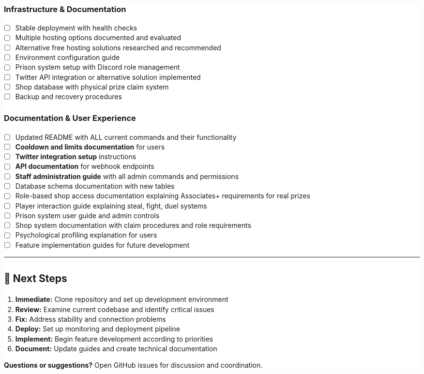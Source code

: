 ### Infrastructure & Documentation
- [ ] Stable deployment with health checks
- [ ] Multiple hosting options documented and evaluated
- [ ] Alternative free hosting solutions researched and recommended
- [ ] Environment configuration guide
- [ ] Prison system setup with Discord role management
- [ ] Twitter API integration or alternative solution implemented
- [ ] Shop database with physical prize claim system
- [ ] Backup and recovery procedures

### Documentation & User Experience
- [ ] Updated README with ALL current commands and their functionality
- [ ] **Cooldown and limits documentation** for users
- [ ] **Twitter integration setup** instructions
- [ ] **API documentation** for webhook endpoints
- [ ] **Staff administration guide** with all admin commands and permissions
- [ ] Database schema documentation with new tables
- [ ] Role-based shop access documentation explaining Associates+ requirements for real prizes
- [ ] Player interaction guide explaining steal, fight, duel systems
- [ ] Prison system user guide and admin controls
- [ ] Shop system documentation with claim procedures and role requirements
- [ ] Psychological profiling explanation for users
- [ ] Feature implementation guides for future development

---

## 🔄 Next Steps

1. **Immediate:** Clone repository and set up development environment
2. **Review:** Examine current codebase and identify critical issues  
3. **Fix:** Address stability and connection problems
4. **Deploy:** Set up monitoring and deployment pipeline
5. **Implement:** Begin feature development according to priorities
6. **Document:** Update guides and create technical documentation

**Questions or suggestions?** Open GitHub issues for discussion and coordination.